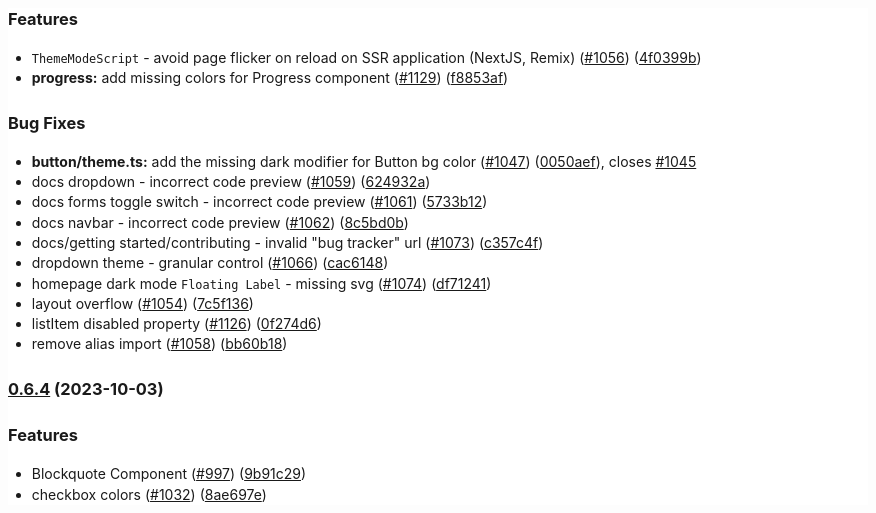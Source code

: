 ### Features

- `ThemeModeScript` - avoid page flicker on reload on SSR application (NextJS, Remix) ([#1056](https://github.com/themesberg/flowbite-react/issues/1056)) ([4f0399b](https://github.com/themesberg/flowbite-react/commit/4f0399b50b23ec24ded67681f3290a8fbf653920))
- **progress:** add missing colors for Progress component ([#1129](https://github.com/themesberg/flowbite-react/issues/1129)) ([f8853af](https://github.com/themesberg/flowbite-react/commit/f8853afb1cf404a0a07e446890bea92aa9ce22fb))

### Bug Fixes

- **button/theme.ts:** add the missing dark modifier for Button bg color ([#1047](https://github.com/themesberg/flowbite-react/issues/1047)) ([0050aef](https://github.com/themesberg/flowbite-react/commit/0050aef25e93bd38bd517b5da54344099f7eb4bf)), closes [#1045](https://github.com/themesberg/flowbite-react/issues/1045)
- docs dropdown - incorrect code preview ([#1059](https://github.com/themesberg/flowbite-react/issues/1059)) ([624932a](https://github.com/themesberg/flowbite-react/commit/624932a8ca34c74dba068415c6ccdbd695c77100))
- docs forms toggle switch - incorrect code preview ([#1061](https://github.com/themesberg/flowbite-react/issues/1061)) ([5733b12](https://github.com/themesberg/flowbite-react/commit/5733b12796ae75cfd9ae29200c2a710e2405d199))
- docs navbar - incorrect code preview ([#1062](https://github.com/themesberg/flowbite-react/issues/1062)) ([8c5bd0b](https://github.com/themesberg/flowbite-react/commit/8c5bd0bdceb466a4ac8b36b96e6a91b9c1fce83a))
- docs/getting started/contributing - invalid "bug tracker" url ([#1073](https://github.com/themesberg/flowbite-react/issues/1073)) ([c357c4f](https://github.com/themesberg/flowbite-react/commit/c357c4f0d9d83c8f4b728f24a026eaed19c97a4a))
- dropdown theme - granular control ([#1066](https://github.com/themesberg/flowbite-react/issues/1066)) ([cac6148](https://github.com/themesberg/flowbite-react/commit/cac614889e27ee95313dbe5a8af807eca6976649))
- homepage dark mode `Floating Label` - missing svg ([#1074](https://github.com/themesberg/flowbite-react/issues/1074)) ([df71241](https://github.com/themesberg/flowbite-react/commit/df71241cc26fca900014fd163370bb680bc4e3d6))
- layout overflow ([#1054](https://github.com/themesberg/flowbite-react/issues/1054)) ([7c5f136](https://github.com/themesberg/flowbite-react/commit/7c5f136035f20050fb14f97627b65fb86046873a))
- listItem disabled property ([#1126](https://github.com/themesberg/flowbite-react/issues/1126)) ([0f274d6](https://github.com/themesberg/flowbite-react/commit/0f274d6318b7693ae79bb8ced2483e82085c9ed4))
- remove alias import ([#1058](https://github.com/themesberg/flowbite-react/issues/1058)) ([bb60b18](https://github.com/themesberg/flowbite-react/commit/bb60b183b60e63f38eab7c711c0c775cd0739c55))

### [0.6.4](https://github.com/themesberg/flowbite-react/compare/v0.6.3...v0.6.4) (2023-10-03)

### Features

- Blockquote Component ([#997](https://github.com/themesberg/flowbite-react/issues/997)) ([9b91c29](https://github.com/themesberg/flowbite-react/commit/9b91c299dbf4ea22dc3b1617633cdb837552776d))
- checkbox colors ([#1032](https://github.com/themesberg/flowbite-react/issues/1032)) ([8ae697e](https://github.com/themesberg/flowbite-react/commit/8ae697ea50f8c35da4c3f746f8e2fa19bb78b249))
